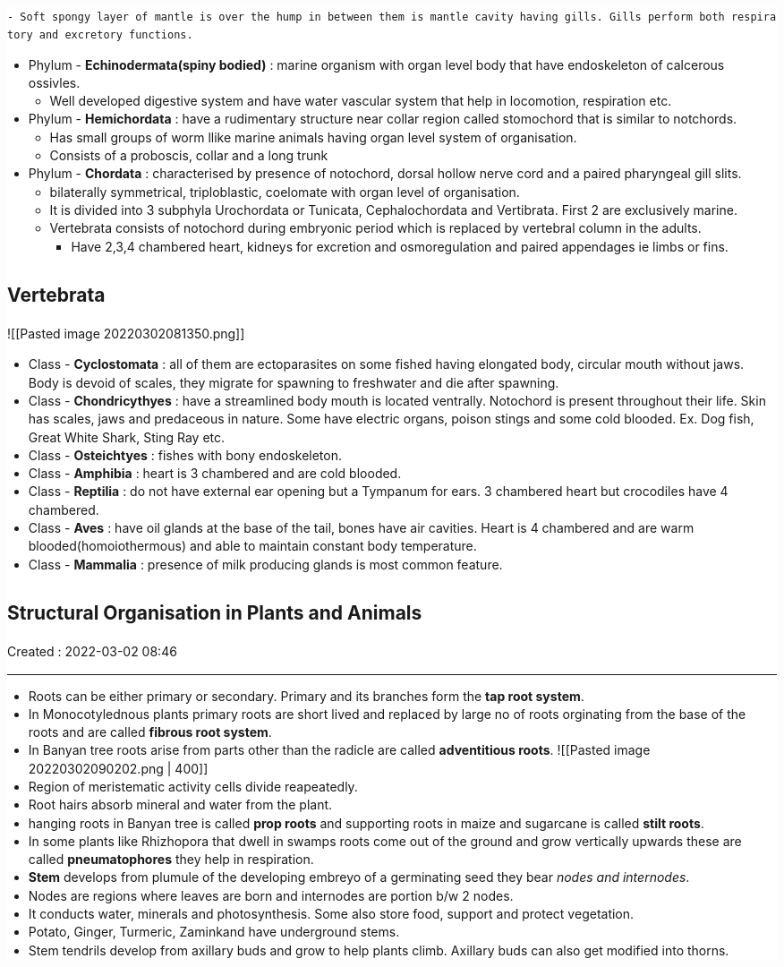 	- Soft spongy layer of mantle is over the hump in between them is mantle cavity having gills. Gills perform both respiratory and excretory functions.
- Phylum - **Echinodermata(spiny bodied)** : marine organism with organ level body that have endoskeleton of calcerous ossivles.
	- Well developed digestive system and have water vascular system that help in locomotion, respiration etc.
-  Phylum - **Hemichordata** : have a rudimentary structure near collar region called stomochord that is similar to notchords.
	- Has small groups of worm llike marine animals having organ level system of organisation.
	- Consists of a proboscis, collar and a long trunk
- Phylum - **Chordata** : characterised by presence of notochord, dorsal hollow nerve cord and a paired pharyngeal gill slits.
	- bilaterally symmetrical, triploblastic, coelomate with organ level of organisation.
	- It is divided into 3 subphyla Urochordata or Tunicata,  Cephalochordata and Vertibrata. First 2 are exclusively marine.
	- Vertebrata consists of notochord during embryonic period which is replaced by vertebral column in the adults.
		-  Have 2,3,4 chambered heart, kidneys for excretion and osmoregulation and paired appendages ie limbs or fins.

## Vertebrata
![[Pasted image 20220302081350.png]]

- Class - **Cyclostomata** : all of them are ectoparasites on some fished having elongated body, circular mouth without jaws. Body is devoid of scales, they migrate for spawning to freshwater and die after spawning.
- Class - **Chondricythyes** : have a streamlined body mouth is located ventrally. Notochord is present throughout their life. Skin has scales, jaws and predaceous in nature. Some have electric organs, poison stings and some cold blooded. Ex. Dog fish, Great White Shark, Sting Ray etc.
- Class - **Osteichtyes** : fishes with bony endoskeleton.
- Class - **Amphibia** : heart is 3 chambered and are cold blooded.
- Class - **Reptilia** : do not have external ear opening but a Tympanum for ears. 3 chambered heart but crocodiles have 4 chambered.
- Class - **Aves** : have oil glands at the base of the tail, bones have air cavities. Heart is 4 chambered and are warm blooded(homoiothermous) and able to maintain constant body temperature.
- Class - **Mammalia** : presence of milk producing glands is most common feature.



##  Structural Organisation in Plants and Animals
Created : 2022-03-02 08:46

---
- Roots can be either primary or secondary. Primary and its branches form the **tap root system**.
- In Monocotylednous plants primary roots are short lived and replaced by large no of roots orginating from the base of the roots and are called **fibrous root system**.
- In Banyan tree roots arise from parts other than the radicle are called **adventitious roots**.
![[Pasted image 20220302090202.png | 400]]
- Region of meristematic activity cells divide reapeatedly.
- Root hairs absorb mineral and water from the plant.
- hanging roots in Banyan tree is called **prop roots** and supporting roots in maize and sugarcane is called  **stilt roots**.
-   In some plants like Rhizhopora that dwell in swamps roots come out of the ground and grow vertically upwards these are called **pneumatophores** they help in respiration.
- **Stem** develops from plumule of the developing embreyo of a germinating seed they bear *nodes and internodes*.
-  Nodes are regions where leaves are born and internodes are portion b/w 2 nodes.
- It conducts water, minerals and photosynthesis. Some also store food, support and protect vegetation.
- Potato, Ginger, Turmeric, Zaminkand have underground stems. 
- Stem tendrils develop from axillary buds and grow to help plants climb. Axillary buds can also get modified into thorns.